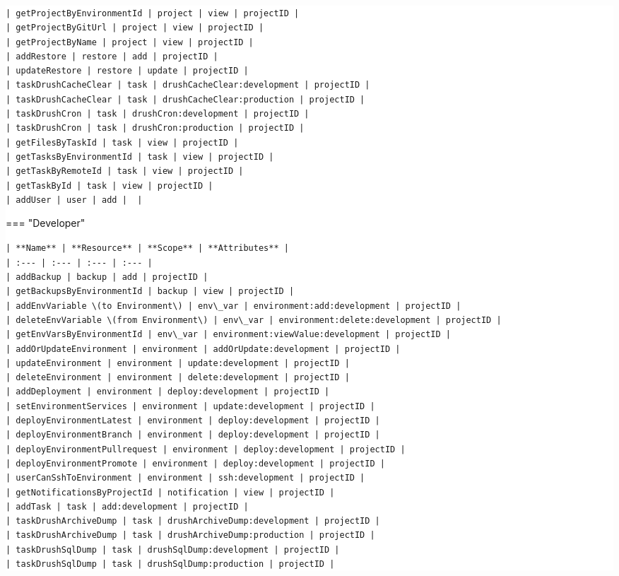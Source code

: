     | getProjectByEnvironmentId | project | view | projectID |
    | getProjectByGitUrl | project | view | projectID |
    | getProjectByName | project | view | projectID |
    | addRestore | restore | add | projectID |
    | updateRestore | restore | update | projectID |
    | taskDrushCacheClear | task | drushCacheClear:development | projectID |
    | taskDrushCacheClear | task | drushCacheClear:production | projectID |
    | taskDrushCron | task | drushCron:development | projectID |
    | taskDrushCron | task | drushCron:production | projectID |
    | getFilesByTaskId | task | view | projectID |
    | getTasksByEnvironmentId | task | view | projectID |
    | getTaskByRemoteId | task | view | projectID |
    | getTaskById | task | view | projectID |
    | addUser | user | add |  |

=== "Developer"

    | **Name** | **Resource** | **Scope** | **Attributes** |
    | :--- | :--- | :--- | :--- |
    | addBackup | backup | add | projectID |
    | getBackupsByEnvironmentId | backup | view | projectID |
    | addEnvVariable \(to Environment\) | env\_var | environment:add:development | projectID |
    | deleteEnvVariable \(from Environment\) | env\_var | environment:delete:development | projectID |
    | getEnvVarsByEnvironmentId | env\_var | environment:viewValue:development | projectID |
    | addOrUpdateEnvironment | environment | addOrUpdate:development | projectID |
    | updateEnvironment | environment | update:development | projectID |
    | deleteEnvironment | environment | delete:development | projectID |
    | addDeployment | environment | deploy:development | projectID |
    | setEnvironmentServices | environment | update:development | projectID |
    | deployEnvironmentLatest | environment | deploy:development | projectID |
    | deployEnvironmentBranch | environment | deploy:development | projectID |
    | deployEnvironmentPullrequest | environment | deploy:development | projectID |
    | deployEnvironmentPromote | environment | deploy:development | projectID |
    | userCanSshToEnvironment | environment | ssh:development | projectID |
    | getNotificationsByProjectId | notification | view | projectID |
    | addTask | task | add:development | projectID |
    | taskDrushArchiveDump | task | drushArchiveDump:development | projectID |
    | taskDrushArchiveDump | task | drushArchiveDump:production | projectID |
    | taskDrushSqlDump | task | drushSqlDump:development | projectID |
    | taskDrushSqlDump | task | drushSqlDump:production | projectID |